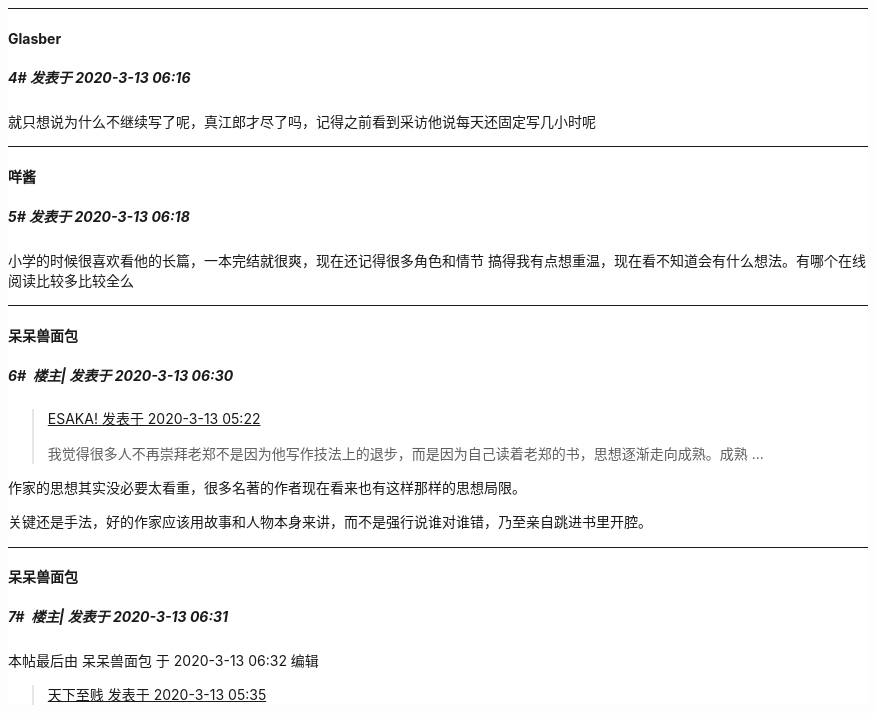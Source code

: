 



*****

####  Glasber  
##### 4#       发表于 2020-3-13 06:16




就只想说为什么不继续写了呢，真江郎才尽了吗，记得之前看到采访他说每天还固定写几小时呢







*****

####  咩酱  
##### 5#       发表于 2020-3-13 06:18




小学的时候很喜欢看他的长篇，一本完结就很爽，现在还记得很多角色和情节
搞得我有点想重温，现在看不知道会有什么想法。有哪个在线阅读比较多比较全么







*****

####  呆呆兽面包  
##### 6#         楼主| 发表于 2020-3-13 06:30



<blockquote><a href="httphttps://bbs.saraba1st.com/2b/forum.php?mod=redirect&amp;goto=findpost&amp;pid=46714619&amp;ptid=1918554" target="_blank">ESAKA! 发表于 2020-3-13 05:22</a>

我觉得很多人不再崇拜老郑不是因为他写作技法上的退步，而是因为自己读着老郑的书，思想逐渐走向成熟。成熟 ...</blockquote>
作家的思想其实没必要太看重，很多名著的作者现在看来也有这样那样的思想局限。


关键还是手法，好的作家应该用故事和人物本身来讲，而不是强行说谁对谁错，乃至亲自跳进书里开腔。







*****

####  呆呆兽面包  
##### 7#         楼主| 发表于 2020-3-13 06:31



 本帖最后由 呆呆兽面包 于 2020-3-13 06:32 编辑 
<blockquote><a href="httphttps://bbs.saraba1st.com/2b/forum.php?mod=redirect&amp;goto=findpost&amp;pid=46714649&amp;ptid=1918554" target="_blank">天下至贱 发表于 2020-3-13 05:35</a>
